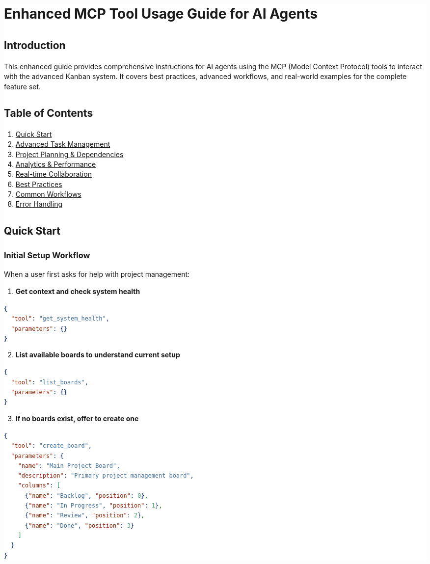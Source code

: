 # Enhanced MCP Tool Usage Guide for AI Agents

## Introduction

This enhanced guide provides comprehensive instructions for AI agents using the MCP (Model Context Protocol) tools to interact with the advanced Kanban system. It covers best practices, advanced workflows, and real-world examples for the complete feature set.

## Table of Contents

1. [Quick Start](#quick-start)
2. [Advanced Task Management](#advanced-task-management)
3. [Project Planning & Dependencies](#project-planning--dependencies)
4. [Analytics & Performance](#analytics--performance)
5. [Real-time Collaboration](#real-time-collaboration)
6. [Best Practices](#best-practices)
7. [Common Workflows](#common-workflows)
8. [Error Handling](#error-handling)

## Quick Start

### Initial Setup Workflow

When a user first asks for help with project management:

1. **Get context and check system health**
```json
{
  "tool": "get_system_health",
  "parameters": {}
}
```

2. **List available boards to understand current setup**
```json
{
  "tool": "list_boards",
  "parameters": {}
}
```

3. **If no boards exist, offer to create one**
```json
{
  "tool": "create_board",
  "parameters": {
    "name": "Main Project Board",
    "description": "Primary project management board",
    "columns": [
      {"name": "Backlog", "position": 0},
      {"name": "In Progress", "position": 1},
      {"name": "Review", "position": 2},
      {"name": "Done", "position": 3}
    ]
  }
}
```

